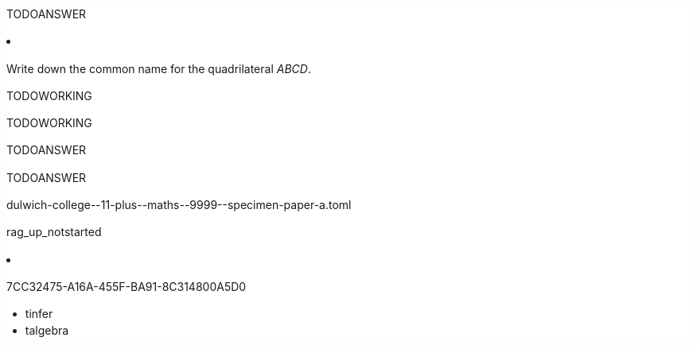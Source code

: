</div>
<div class='answer'>

TODOANSWER

</div>
</div>

</div>
</li>
<li>
<div class='question_envelope rag_red subquestion'>
<div class='topics'>
<ul>
</ul>
</div>
<div class='question subquestion'>

Write down the common name for the quadrilateral $ABCD$.

</div>
<div class='workings'>
<div class='working'>

TODOWORKING

</div>
<div class='working'>

TODOWORKING

</div>
</div>
<div class='answers'>
<div class='answer'>

TODOANSWER

</div>
<div class='answer'>

TODOANSWER

</div>
</div>

</div>
</li>
</ul>
<div class='papername'>
<p>dulwich-college--11-plus--maths--9999--specimen-paper-a.toml</p>
</div>
<div class='rag'>
<p>rag_up_notstarted</p>
</div>
</div>
</li>
<li>
<div class='question_envelope rag_up_notstarted question'>
<div class='uuid'>
<p>7CC32475-A16A-455F-BA91-8C314800A5D0</p>
</div>
<div class='topics'>
<ul>
<li>
tinfer
</li>
<li>
talgebra
</li>